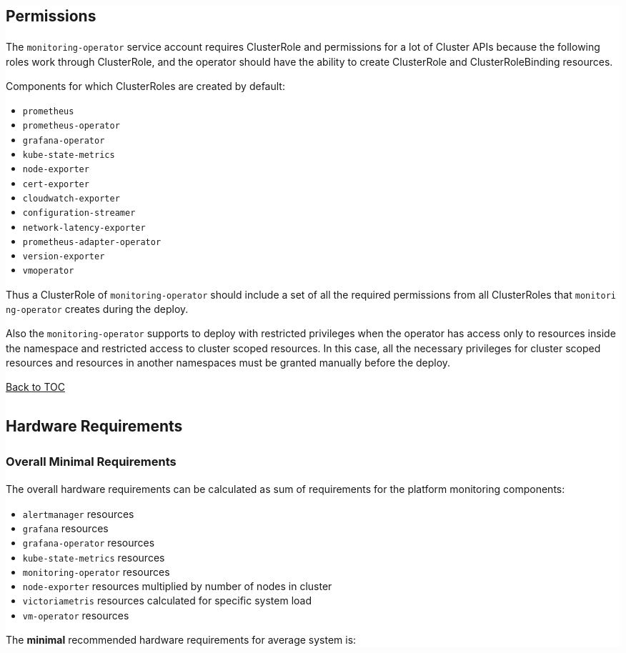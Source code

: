 ## Permissions

The `monitoring-operator` service account requires ClusterRole and permissions for a lot of Cluster APIs because the
following roles work through ClusterRole, and the operator should have the ability to create ClusterRole and
ClusterRoleBinding resources.

Components for which ClusterRoles are created by default:

* `prometheus`
* `prometheus-operator`
* `grafana-operator`
* `kube-state-metrics`
* `node-exporter`
* `cert-exporter`
* `cloudwatch-exporter`
* `configuration-streamer`
* `network-latency-exporter`
* `prometheus-adapter-operator`
* `version-exporter`
* `vmoperator`

Thus a ClusterRole of `monitoring-operator` should include a set of all the required permissions from all ClusterRoles
that `monitoring-operator` creates during the deploy.

Also the `monitoring-operator` supports to deploy with restricted privileges when the operator has access only to
resources inside the namespace and restricted access to cluster scoped resources. In this case, all the necessary
privileges for cluster scoped resources and resources in another namespaces must be granted manually before the deploy.

[Back to TOC](#table-of-content)

## Hardware Requirements

### Overall Minimal Requirements

The overall hardware requirements can be calculated as sum of requirements for the platform monitoring components:

* `alertmanager` resources
* `grafana` resources
* `grafana-operator` resources
* `kube-state-metrics` resources
* `monitoring-operator` resources
* `node-exporter` resources multiplied by number of nodes in cluster
* `victoriametris` resources calculated for specific system load
* `vm-operator` resources

The **minimal** recommended hardware requirements for average system is:
